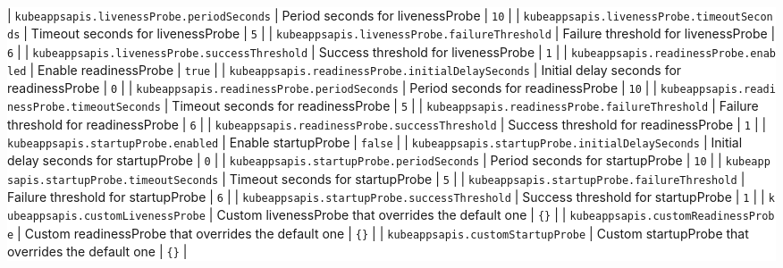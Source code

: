 | `kubeappsapis.livenessProbe.periodSeconds`                                                      | Period seconds for livenessProbe                                                                                                                                           | `10`                               |
| `kubeappsapis.livenessProbe.timeoutSeconds`                                                     | Timeout seconds for livenessProbe                                                                                                                                          | `5`                                |
| `kubeappsapis.livenessProbe.failureThreshold`                                                   | Failure threshold for livenessProbe                                                                                                                                        | `6`                                |
| `kubeappsapis.livenessProbe.successThreshold`                                                   | Success threshold for livenessProbe                                                                                                                                        | `1`                                |
| `kubeappsapis.readinessProbe.enabled`                                                           | Enable readinessProbe                                                                                                                                                      | `true`                             |
| `kubeappsapis.readinessProbe.initialDelaySeconds`                                               | Initial delay seconds for readinessProbe                                                                                                                                   | `0`                                |
| `kubeappsapis.readinessProbe.periodSeconds`                                                     | Period seconds for readinessProbe                                                                                                                                          | `10`                               |
| `kubeappsapis.readinessProbe.timeoutSeconds`                                                    | Timeout seconds for readinessProbe                                                                                                                                         | `5`                                |
| `kubeappsapis.readinessProbe.failureThreshold`                                                  | Failure threshold for readinessProbe                                                                                                                                       | `6`                                |
| `kubeappsapis.readinessProbe.successThreshold`                                                  | Success threshold for readinessProbe                                                                                                                                       | `1`                                |
| `kubeappsapis.startupProbe.enabled`                                                             | Enable startupProbe                                                                                                                                                        | `false`                            |
| `kubeappsapis.startupProbe.initialDelaySeconds`                                                 | Initial delay seconds for startupProbe                                                                                                                                     | `0`                                |
| `kubeappsapis.startupProbe.periodSeconds`                                                       | Period seconds for startupProbe                                                                                                                                            | `10`                               |
| `kubeappsapis.startupProbe.timeoutSeconds`                                                      | Timeout seconds for startupProbe                                                                                                                                           | `5`                                |
| `kubeappsapis.startupProbe.failureThreshold`                                                    | Failure threshold for startupProbe                                                                                                                                         | `6`                                |
| `kubeappsapis.startupProbe.successThreshold`                                                    | Success threshold for startupProbe                                                                                                                                         | `1`                                |
| `kubeappsapis.customLivenessProbe`                                                              | Custom livenessProbe that overrides the default one                                                                                                                        | `{}`                               |
| `kubeappsapis.customReadinessProbe`                                                             | Custom readinessProbe that overrides the default one                                                                                                                       | `{}`                               |
| `kubeappsapis.customStartupProbe`                                                               | Custom startupProbe that overrides the default one                                                                                                                         | `{}`                               |